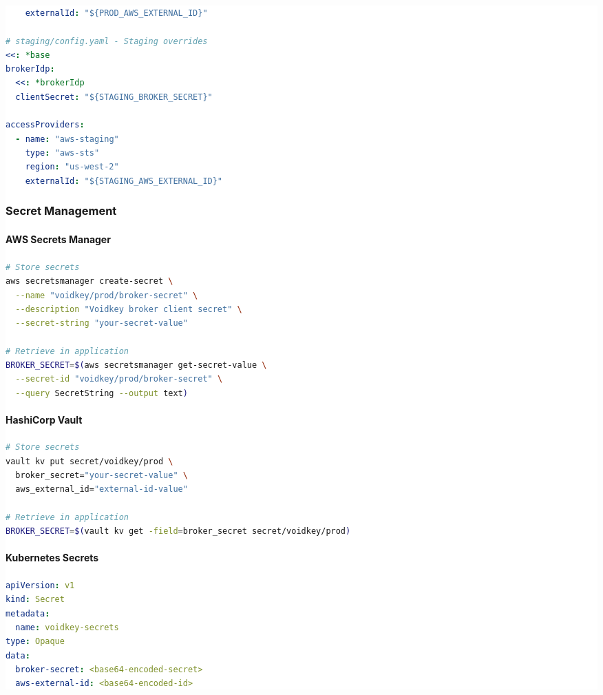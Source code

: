 ```yaml
    externalId: "${PROD_AWS_EXTERNAL_ID}"

# staging/config.yaml - Staging overrides
<<: *base
brokerIdp:
  <<: *brokerIdp
  clientSecret: "${STAGING_BROKER_SECRET}"

accessProviders:
  - name: "aws-staging"
    type: "aws-sts"
    region: "us-west-2"
    externalId: "${STAGING_AWS_EXTERNAL_ID}"
```

### Secret Management

#### AWS Secrets Manager

```bash
# Store secrets
aws secretsmanager create-secret \
  --name "voidkey/prod/broker-secret" \
  --description "Voidkey broker client secret" \
  --secret-string "your-secret-value"

# Retrieve in application
BROKER_SECRET=$(aws secretsmanager get-secret-value \
  --secret-id "voidkey/prod/broker-secret" \
  --query SecretString --output text)
```

#### HashiCorp Vault

```bash
# Store secrets
vault kv put secret/voidkey/prod \
  broker_secret="your-secret-value" \
  aws_external_id="external-id-value"

# Retrieve in application
BROKER_SECRET=$(vault kv get -field=broker_secret secret/voidkey/prod)
```

#### Kubernetes Secrets

```yaml
apiVersion: v1
kind: Secret
metadata:
  name: voidkey-secrets
type: Opaque
data:
  broker-secret: <base64-encoded-secret>
  aws-external-id: <base64-encoded-id>
```
